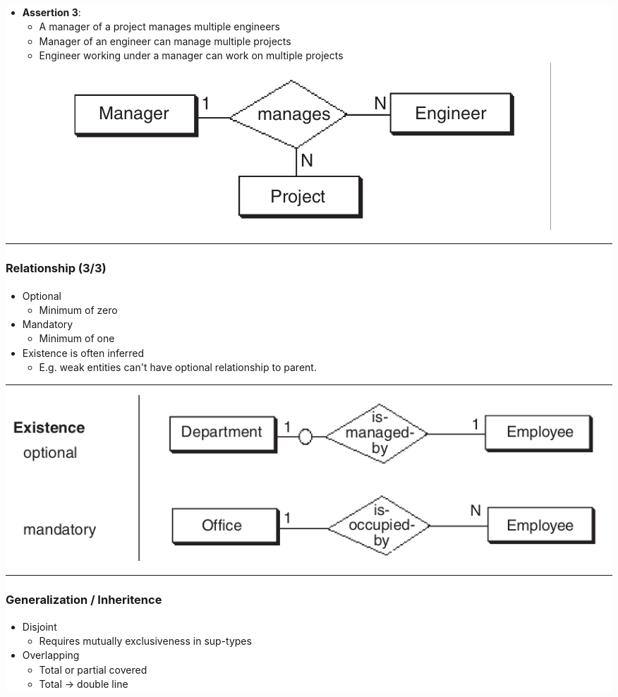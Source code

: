 * **Assertion 3**:
    * A manager of a project manages multiple engineers
    * Manager of an engineer can manage multiple projects
    * Engineer working under a manager can work on multiple projects
![Tenary 1-b-n](./img/erTenaryOneManyMany.png "1-n-n")

----

### Relationship (3/3)

* Optional
    * Minimum of zero
* Mandatory
    * Minimum of one
* Existence is often inferred
    * E.g. weak entities can't have optional relationship to parent.

----

![ER Relationship exisitence](./img/erRelationshipExistence.png "ER Relationship exisitence") 

----

### Generalization / Inheritence

* Disjoint
    * Requires mutually exclusiveness in sup-types
* Overlapping
    * Total or partial covered
    * Total -> double line
